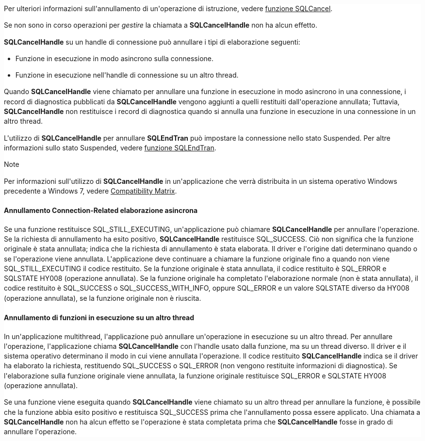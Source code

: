  Per ulteriori informazioni sull'annullamento di un'operazione di istruzione, vedere [funzione SQLCancel](../../../odbc/reference/syntax/sqlcancel-function.md).  
  
 Se non sono in corso operazioni per *gestire* la chiamata a **SQLCancelHandle** non ha alcun effetto.  
  
 **SQLCancelHandle** su un handle di connessione può annullare i tipi di elaborazione seguenti:  
  
-   Funzione in esecuzione in modo asincrono sulla connessione.  
  
-   Funzione in esecuzione nell'handle di connessione su un altro thread.  
  
 Quando **SQLCancelHandle** viene chiamato per annullare una funzione in esecuzione in modo asincrono in una connessione, i record di diagnostica pubblicati da **SQLCancelHandle** vengono aggiunti a quelli restituiti dall'operazione annullata; Tuttavia, **SQLCancelHandle** non restituisce i record di diagnostica quando si annulla una funzione in esecuzione in una connessione in un altro thread.  
  
 L'utilizzo di **SQLCancelHandle** per annullare **SQLEndTran** può impostare la connessione nello stato Suspended. Per altre informazioni sullo stato Suspended, vedere [funzione SQLEndTran](../../../odbc/reference/syntax/sqlendtran-function.md).  
  
> [!NOTE]  
>  Per informazioni sull'utilizzo di **SQLCancelHandle** in un'applicazione che verrà distribuita in un sistema operativo Windows precedente a Windows 7, vedere [Compatibility Matrix](../../../odbc/reference/develop-app/compatibility-matrix.md).  
  
#### <a name="canceling-connection-related-asynchronous-processing"></a>Annullamento Connection-Related elaborazione asincrona  
 Se una funzione restituisce SQL_STILL_EXECUTING, un'applicazione può chiamare **SQLCancelHandle** per annullare l'operazione. Se la richiesta di annullamento ha esito positivo, **SQLCancelHandle** restituisce SQL_SUCCESS. Ciò non significa che la funzione originale è stata annullata; indica che la richiesta di annullamento è stata elaborata. Il driver e l'origine dati determinano quando o se l'operazione viene annullata. L'applicazione deve continuare a chiamare la funzione originale fino a quando non viene SQL_STILL_EXECUTING il codice restituito. Se la funzione originale è stata annullata, il codice restituito è SQL_ERROR e SQLSTATE HY008 (operazione annullata). Se la funzione originale ha completato l'elaborazione normale (non è stata annullata), il codice restituito è SQL_SUCCESS o SQL_SUCCESS_WITH_INFO, oppure SQL_ERROR e un valore SQLSTATE diverso da HY008 (operazione annullata), se la funzione originale non è riuscita.  
  
#### <a name="canceling-functions-executing-on-another-thread"></a>Annullamento di funzioni in esecuzione su un altro thread  
 In un'applicazione multithread, l'applicazione può annullare un'operazione in esecuzione su un altro thread. Per annullare l'operazione, l'applicazione chiama **SQLCancelHandle** con l'handle usato dalla funzione, ma su un thread diverso. Il driver e il sistema operativo determinano il modo in cui viene annullata l'operazione. Il codice restituito **SQLCancelHandle** indica se il driver ha elaborato la richiesta, restituendo SQL_SUCCESS o SQL_ERROR (non vengono restituite informazioni di diagnostica). Se l'elaborazione sulla funzione originale viene annullata, la funzione originale restituisce SQL_ERROR e SQLSTATE HY008 (operazione annullata).  
  
 Se una funzione viene eseguita quando **SQLCancelHandle** viene chiamato su un altro thread per annullare la funzione, è possibile che la funzione abbia esito positivo e restituisca SQL_SUCCESS prima che l'annullamento possa essere applicato. Una chiamata a **SQLCancelHandle** non ha alcun effetto se l'operazione è stata completata prima che **SQLCancelHandle** fosse in grado di annullare l'operazione.  
  